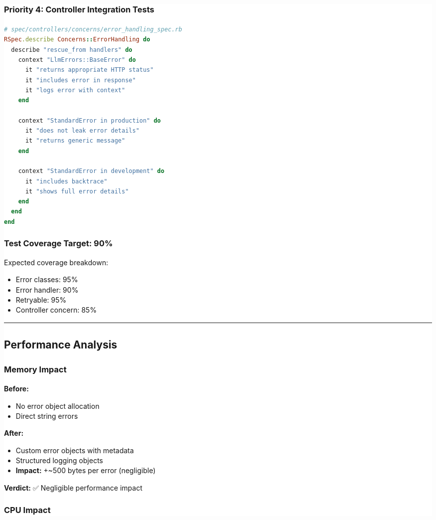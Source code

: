 ### Priority 4: Controller Integration Tests

```ruby
# spec/controllers/concerns/error_handling_spec.rb
RSpec.describe Concerns::ErrorHandling do
  describe "rescue_from handlers" do
    context "LlmErrors::BaseError" do
      it "returns appropriate HTTP status"
      it "includes error in response"
      it "logs error with context"
    end

    context "StandardError in production" do
      it "does not leak error details"
      it "returns generic message"
    end

    context "StandardError in development" do
      it "includes backtrace"
      it "shows full error details"
    end
  end
end
```

### Test Coverage Target: 90%

Expected coverage breakdown:
- Error classes: 95%
- Error handler: 90%
- Retryable: 95%
- Controller concern: 85%

---

## Performance Analysis

### Memory Impact

**Before:**
- No error object allocation
- Direct string errors

**After:**
- Custom error objects with metadata
- Structured logging objects
- **Impact:** +~500 bytes per error (negligible)

**Verdict:** ✅ Negligible performance impact

### CPU Impact
